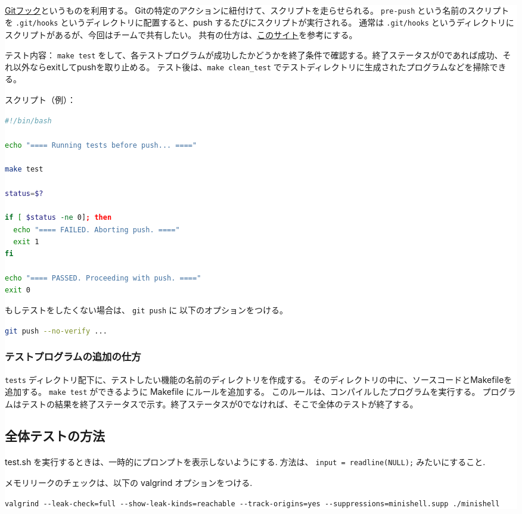 [Gitフック](https://git-scm.com/book/ja/v2/Git-%E3%81%AE%E3%82%AB%E3%82%B9%E3%82%BF%E3%83%9E%E3%82%A4%E3%82%BA-Git-%E3%83%95%E3%83%83%E3%82%AF)というものを利用する。
Gitの特定のアクションに紐付けて、スクリプトを走らせられる。
`pre-push` という名前のスクリプトを `.git/hooks` というディレクトリに配置すると、push するたびにスクリプトが実行される。
通常は `.git/hooks` というディレクトリにスクリプトがあるが、今回はチームで共有したい。
共有の仕方は、[このサイト](https://zenn.dev/labbase/articles/60cca07076a7f6#%E3%83%95%E3%83%83%E3%82%AF%E3%81%AE%E3%82%B9%E3%82%AF%E3%83%AA%E3%83%97%E3%83%88%E3%81%AE%E5%85%B1%E6%9C%89%E3%81%AB%E3%81%A4%E3%81%84%E3%81%A6)を参考にする。

テスト内容： `make test` をして、各テストプログラムが成功したかどうかを終了条件で確認する。終了ステータスが0であれば成功、それ以外ならexitしてpushを取り止める。
テスト後は、`make clean_test` でテストディレクトリに生成されたプログラムなどを掃除できる。

スクリプト（例）：
```bash
#!/bin/bash

echo "==== Running tests before push... ===="

make test

status=$?

if [ $status -ne 0]; then
  echo "==== FAILED. Aborting push. ===="
  exit 1
fi

echo "==== PASSED. Proceeding with push. ===="
exit 0
```

もしテストをしたくない場合は、 `git push` に 以下のオプションをつける。

```bash
git push --no-verify ...
```


### テストプログラムの追加の仕方

`tests` ディレクトリ配下に、テストしたい機能の名前のディレクトリを作成する。
そのディレクトリの中に、ソースコードとMakefileを追加する。
`make test` ができるように Makefile にルールを追加する。
このルールは、コンパイルしたプログラムを実行する。
プログラムはテストの結果を終了ステータスで示す。終了ステータスが0でなければ、そこで全体のテストが終了する。

## 全体テストの方法

test.sh を実行するときは、一時的にプロンプトを表示しないようにする.
方法は、 `input = readline(NULL);` みたいにすること.

メモリリークのチェックは、以下の valgrind オプションをつける.
```
valgrind --leak-check=full --show-leak-kinds=reachable --track-origins=yes --suppressions=minishell.supp ./minishell
```

